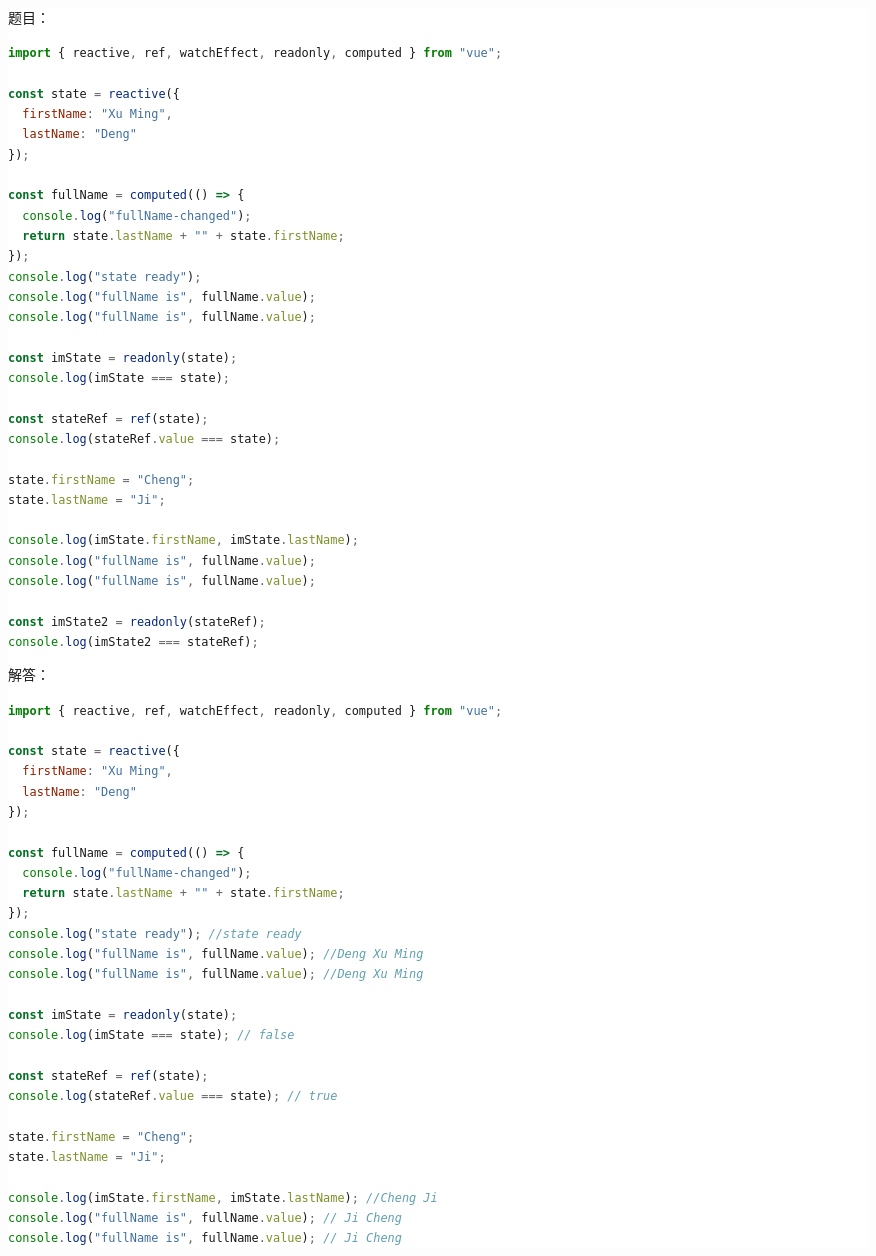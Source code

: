 题目：

```js
import { reactive, ref, watchEffect, readonly, computed } from "vue";

const state = reactive({
  firstName: "Xu Ming",
  lastName: "Deng"
});

const fullName = computed(() => {
  console.log("fullName-changed");
  return state.lastName + "" + state.firstName;
});
console.log("state ready");
console.log("fullName is", fullName.value);
console.log("fullName is", fullName.value);

const imState = readonly(state);
console.log(imState === state);

const stateRef = ref(state);
console.log(stateRef.value === state);

state.firstName = "Cheng";
state.lastName = "Ji";

console.log(imState.firstName, imState.lastName);
console.log("fullName is", fullName.value);
console.log("fullName is", fullName.value);

const imState2 = readonly(stateRef);
console.log(imState2 === stateRef);
```

解答：

```js
import { reactive, ref, watchEffect, readonly, computed } from "vue";

const state = reactive({
  firstName: "Xu Ming",
  lastName: "Deng"
});

const fullName = computed(() => {
  console.log("fullName-changed");
  return state.lastName + "" + state.firstName;
});
console.log("state ready"); //state ready
console.log("fullName is", fullName.value); //Deng Xu Ming
console.log("fullName is", fullName.value); //Deng Xu Ming

const imState = readonly(state);
console.log(imState === state); // false

const stateRef = ref(state);
console.log(stateRef.value === state); // true

state.firstName = "Cheng";
state.lastName = "Ji";

console.log(imState.firstName, imState.lastName); //Cheng Ji
console.log("fullName is", fullName.value); // Ji Cheng
console.log("fullName is", fullName.value); // Ji Cheng
```